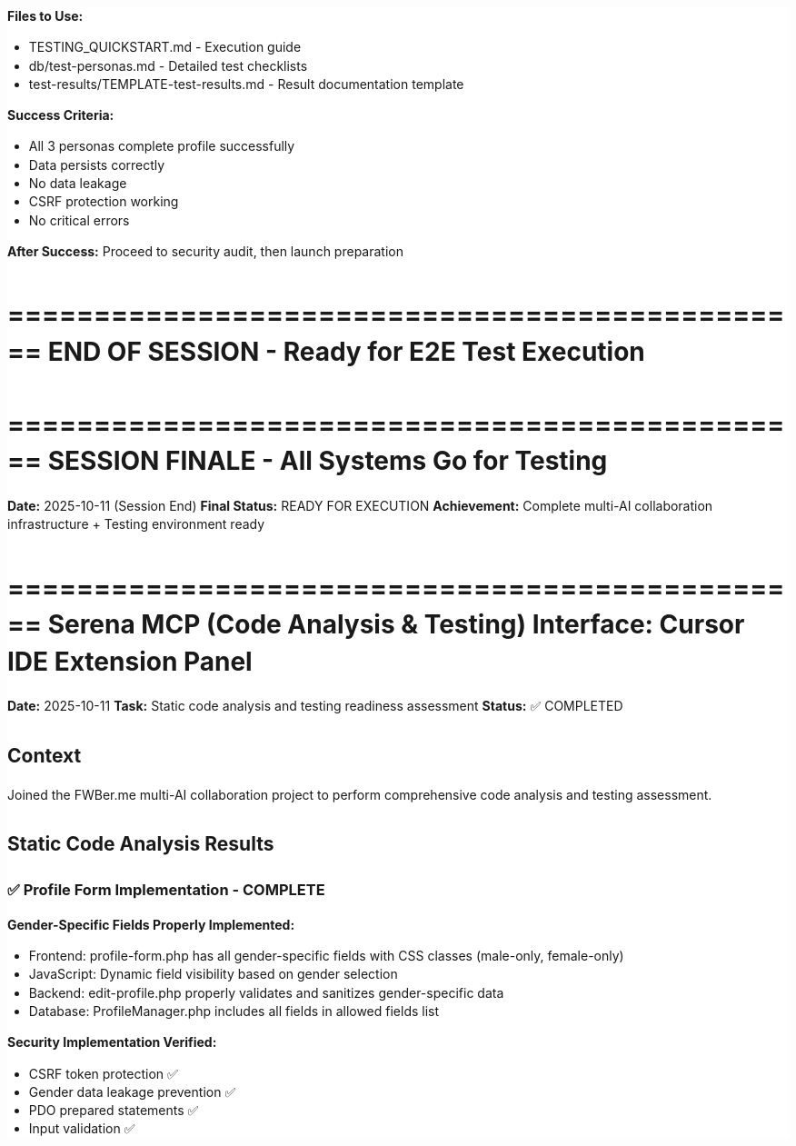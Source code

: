 **Files to Use:**
- TESTING_QUICKSTART.md - Execution guide
- db/test-personas.md - Detailed test checklists
- test-results/TEMPLATE-test-results.md - Result documentation template

**Success Criteria:**
- All 3 personas complete profile successfully
- Data persists correctly
- No data leakage
- CSRF protection working
- No critical errors

**After Success:** Proceed to security audit, then launch preparation

===============================================
END OF SESSION - Ready for E2E Test Execution
===============================================

===============================================
SESSION FINALE - All Systems Go for Testing
===============================================
**Date:** 2025-10-11 (Session End)
**Final Status:** READY FOR EXECUTION
**Achievement:** Complete multi-AI collaboration infrastructure + Testing environment ready

===============================================
Serena MCP (Code Analysis & Testing)
Interface: Cursor IDE Extension Panel
===============================================
**Date:** 2025-10-11
**Task:** Static code analysis and testing readiness assessment
**Status:** ✅ COMPLETED

## Context
Joined the FWBer.me multi-AI collaboration project to perform comprehensive code analysis and testing assessment.

## Static Code Analysis Results

### ✅ Profile Form Implementation - COMPLETE
**Gender-Specific Fields Properly Implemented:**
- Frontend: profile-form.php has all gender-specific fields with CSS classes (male-only, female-only)
- JavaScript: Dynamic field visibility based on gender selection
- Backend: edit-profile.php properly validates and sanitizes gender-specific data
- Database: ProfileManager.php includes all fields in allowed fields list

**Security Implementation Verified:**
- CSRF token protection ✅
- Gender data leakage prevention ✅
- PDO prepared statements ✅
- Input validation ✅
